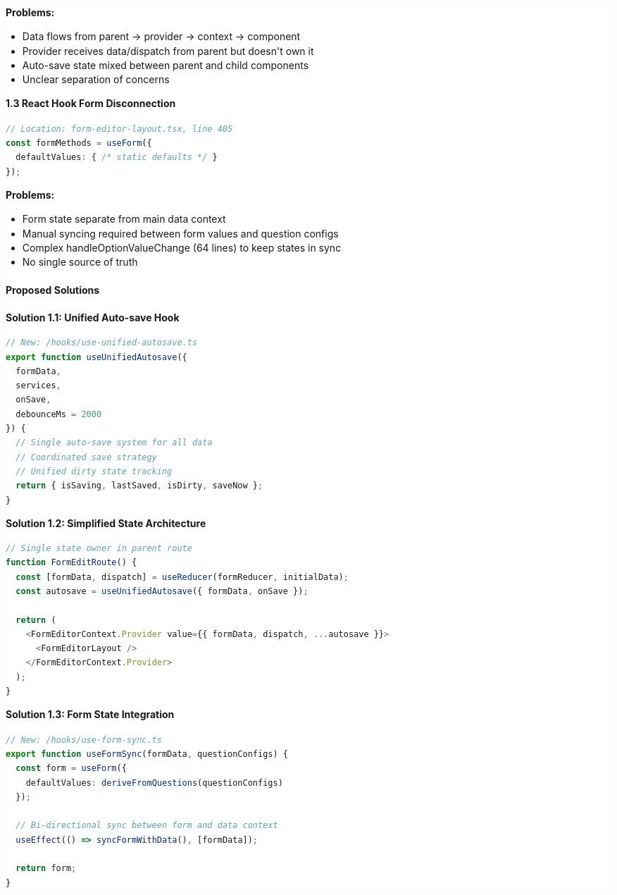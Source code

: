 **Problems:**
- Data flows from parent → provider → context → component
- Provider receives data/dispatch from parent but doesn't own it
- Auto-save state mixed between parent and child components
- Unclear separation of concerns

**1.3 React Hook Form Disconnection**
```typescript
// Location: form-editor-layout.tsx, line 405
const formMethods = useForm({
  defaultValues: { /* static defaults */ }
});
```

**Problems:**
- Form state separate from main data context
- Manual syncing required between form values and question configs
- Complex handleOptionValueChange (64 lines) to keep states in sync
- No single source of truth

#### Proposed Solutions

**Solution 1.1: Unified Auto-save Hook**
```typescript
// New: /hooks/use-unified-autosave.ts
export function useUnifiedAutosave({
  formData,
  services,
  onSave,
  debounceMs = 2000
}) {
  // Single auto-save system for all data
  // Coordinated save strategy
  // Unified dirty state tracking
  return { isSaving, lastSaved, isDirty, saveNow };
}
```

**Solution 1.2: Simplified State Architecture**
```typescript
// Single state owner in parent route
function FormEditRoute() {
  const [formData, dispatch] = useReducer(formReducer, initialData);
  const autosave = useUnifiedAutosave({ formData, onSave });
  
  return (
    <FormEditorContext.Provider value={{ formData, dispatch, ...autosave }}>
      <FormEditorLayout />
    </FormEditorContext.Provider>
  );
}
```

**Solution 1.3: Form State Integration**
```typescript
// New: /hooks/use-form-sync.ts
export function useFormSync(formData, questionConfigs) {
  const form = useForm({
    defaultValues: deriveFromQuestions(questionConfigs)
  });
  
  // Bi-directional sync between form and data context
  useEffect(() => syncFormWithData(), [formData]);
  
  return form;
}
```
